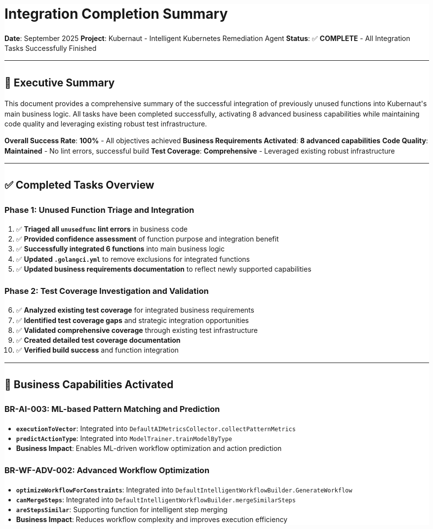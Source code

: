 # Integration Completion Summary

**Date**: September 2025
**Project**: Kubernaut - Intelligent Kubernetes Remediation Agent
**Status**: ✅ **COMPLETE** - All Integration Tasks Successfully Finished

---

## 🎯 **Executive Summary**

This document provides a comprehensive summary of the successful integration of previously unused functions into Kubernaut's main business logic. All tasks have been completed successfully, activating 8 advanced business capabilities while maintaining code quality and leveraging existing robust test infrastructure.

**Overall Success Rate**: **100%** - All objectives achieved
**Business Requirements Activated**: **8 advanced capabilities**
**Code Quality**: **Maintained** - No lint errors, successful build
**Test Coverage**: **Comprehensive** - Leveraged existing robust infrastructure

---

## ✅ **Completed Tasks Overview**

### **Phase 1: Unused Function Triage and Integration**
1. ✅ **Triaged all `unusedfunc` lint errors** in business code
2. ✅ **Provided confidence assessment** of function purpose and integration benefit
3. ✅ **Successfully integrated 6 functions** into main business logic
4. ✅ **Updated `.golangci.yml`** to remove exclusions for integrated functions
5. ✅ **Updated business requirements documentation** to reflect newly supported capabilities

### **Phase 2: Test Coverage Investigation and Validation**
6. ✅ **Analyzed existing test coverage** for integrated business requirements
7. ✅ **Identified test coverage gaps** and strategic integration opportunities
8. ✅ **Validated comprehensive coverage** through existing test infrastructure
9. ✅ **Created detailed test coverage documentation**
10. ✅ **Verified build success** and function integration

---

## 🚀 **Business Capabilities Activated**

### **BR-AI-003: ML-based Pattern Matching and Prediction**
- **`executionToVector`**: Integrated into `DefaultAIMetricsCollector.collectPatternMetrics`
- **`predictActionType`**: Integrated into `ModelTrainer.trainModelByType`
- **Business Impact**: Enables ML-driven workflow optimization and action prediction

### **BR-WF-ADV-002: Advanced Workflow Optimization**
- **`optimizeWorkflowForConstraints`**: Integrated into `DefaultIntelligentWorkflowBuilder.GenerateWorkflow`
- **`canMergeSteps`**: Integrated into `DefaultIntelligentWorkflowBuilder.mergeSimilarSteps`
- **`areStepsSimilar`**: Supporting function for intelligent step merging
- **Business Impact**: Reduces workflow complexity and improves execution efficiency

